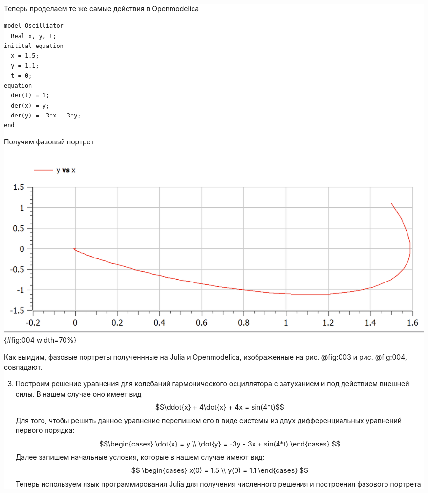 Теперь проделаем те же самые действия в Openmodelica

```modelica
model Oscilliator
  Real x, y, t;
initital equation
  x = 1.5;
  y = 1.1;
  t = 0;
equation
  der(t) = 1;
  der(x) = y;
  der(y) = -3*x - 3*y;
end
```
Получим  фазовый портрет

![Фазовый портрет №2(OM)](image/oscilliator_2.png){#fig:004 width=70%}

Как выидим, фазовые портреты полученнные на Julia и Openmodelica, изображенные на рис. @fig:003 и рис. @fig:004, cовпадают.

3. Построим решение уравнения для колебаний гармонического осциллятора с затуханием и под действием внешней силы. 
В нашем случае оно имеет вид $$\ddot{x} + 4\dot{x} + 4x = sin(4*t)$$
Для того, чтобы решить данное уравнение перепишем его в виде системы из двух дифференциальных уравнений первого порядка:
$$\begin{cases}
   \dot{x} = y 
   \\
   \dot{y} = -3y - 3x + sin(4*t)
 \end{cases}
$$
Далее запишем начальные условия, которые в нашем случае имеют вид:
$$
\begin{cases}
   x(0) = 1.5
   \\
   y(0) = 1.1
 \end{cases}
$$
Теперь используем язык программирования Julia для получения численного решения и построения фазового портрета

